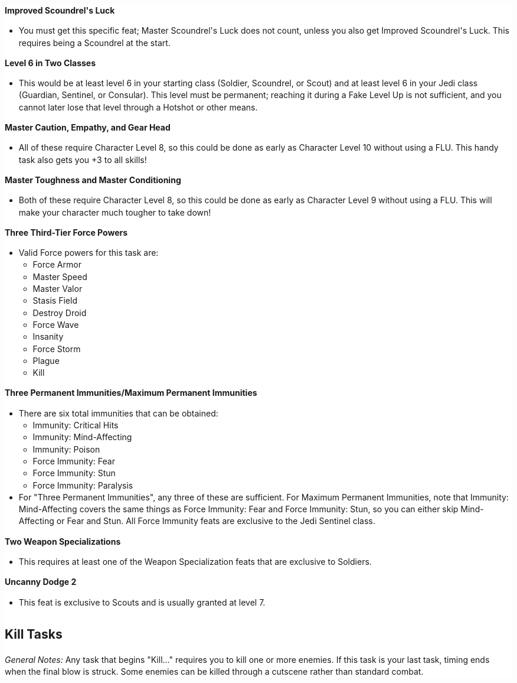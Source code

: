 **Improved Scoundrel's Luck**
- You must get this specific feat; Master Scoundrel's Luck does not count, unless you also get Improved Scoundrel's Luck.  This requires being a Scoundrel at the start.

**Level 6 in Two Classes**
- This would be at least level 6 in your starting class (Soldier, Scoundrel, or Scout) and at least level 6 in your Jedi class (Guardian, Sentinel, or Consular).  This level must be permanent; reaching it during a Fake Level Up is not sufficient, and you cannot later lose that level through a Hotshot or other means.

**Master Caution, Empathy, and Gear Head**
- All of these require Character Level 8, so this could be done as early as Character Level 10 without using a FLU. This handy task also gets you +3 to all skills!

**Master Toughness and Master Conditioning**
- Both of these require Character Level 8, so this could be done as early as Character Level 9 without using a FLU.  This will make your character much tougher to take down!

**Three Third-Tier Force Powers**
- Valid Force powers for this task are: 
  - Force Armor
  - Master Speed
  - Master Valor
  - Stasis Field
  - Destroy Droid
  - Force Wave
  - Insanity
  - Force Storm
  - Plague
  - Kill

**Three Permanent Immunities/Maximum Permanent Immunities**
- There are six total immunities that can be obtained:
  - Immunity: Critical Hits
  - Immunity: Mind-Affecting
  - Immunity: Poison
  - Force Immunity: Fear
  - Force Immunity: Stun
  - Force Immunity: Paralysis
- For "Three Permanent Immunities", any three of these are sufficient.  For Maximum Permanent Immunities, note that Immunity: Mind-Affecting covers the same things as Force Immunity: Fear and Force Immunity: Stun, so you can either skip Mind-Affecting or Fear and Stun.  All Force Immunity feats are exclusive to the Jedi Sentinel class.

**Two Weapon Specializations**
- This requires at least one of the Weapon Specialization feats that are exclusive to Soldiers.

**Uncanny Dodge 2**
- This feat is exclusive to Scouts and is usually granted at level 7.

## Kill Tasks

*General Notes:* Any task that begins "Kill..." requires you to kill one or more enemies.  If this task is your last task, timing ends when the final blow is struck.  Some enemies can be killed through a cutscene rather than standard combat.
